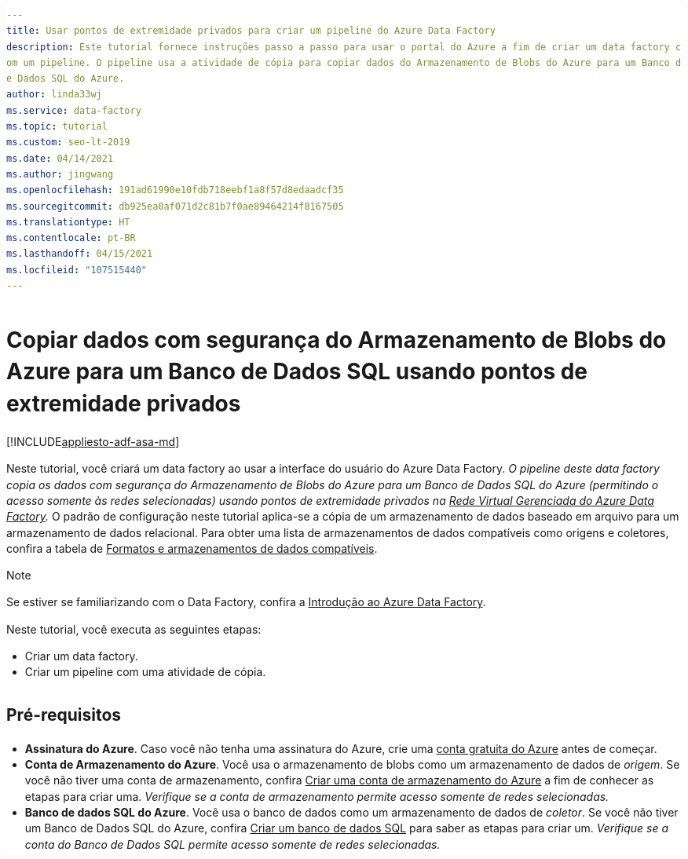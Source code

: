```yaml
---
title: Usar pontos de extremidade privados para criar um pipeline do Azure Data Factory
description: Este tutorial fornece instruções passo a passo para usar o portal do Azure a fim de criar um data factory com um pipeline. O pipeline usa a atividade de cópia para copiar dados do Armazenamento de Blobs do Azure para um Banco de Dados SQL do Azure.
author: linda33wj
ms.service: data-factory
ms.topic: tutorial
ms.custom: seo-lt-2019
ms.date: 04/14/2021
ms.author: jingwang
ms.openlocfilehash: 191ad61990e10fdb718eebf1a8f57d8edaadcf35
ms.sourcegitcommit: db925ea0af071d2c81b7f0ae89464214f8167505
ms.translationtype: HT
ms.contentlocale: pt-BR
ms.lasthandoff: 04/15/2021
ms.locfileid: "107515440"
---
```

# <a name="copy-data-securely-from-azure-blob-storage-to-a-sql-database-by-using-private-endpoints"></a>Copiar dados com segurança do Armazenamento de Blobs do Azure para um Banco de Dados SQL usando pontos de extremidade privados

[!INCLUDE[appliesto-adf-asa-md](includes/appliesto-adf-asa-md.md)]

Neste tutorial, você criará um data factory ao usar a interface do usuário do Azure Data Factory. *O pipeline deste data factory copia os dados com segurança do Armazenamento de Blobs do Azure para um Banco de Dados SQL do Azure (permitindo o acesso somente às redes selecionadas) usando pontos de extremidade privados na [Rede Virtual Gerenciada do Azure Data Factory](managed-virtual-network-private-endpoint.md).* O padrão de configuração neste tutorial aplica-se a cópia de um armazenamento de dados baseado em arquivo para um armazenamento de dados relacional. Para obter uma lista de armazenamentos de dados compatíveis como origens e coletores, confira a tabela de [Formatos e armazenamentos de dados compatíveis](./copy-activity-overview.md).

> [!NOTE]
> Se estiver se familiarizando com o Data Factory, confira a [Introdução ao Azure Data Factory](./introduction.md).

Neste tutorial, você executa as seguintes etapas:

* Criar um data factory.
* Criar um pipeline com uma atividade de cópia.


## <a name="prerequisites"></a>Pré-requisitos
* **Assinatura do Azure**. Caso você não tenha uma assinatura do Azure, crie uma [conta gratuita do Azure](https://azure.microsoft.com/free/) antes de começar.
* **Conta de Armazenamento do Azure**. Você usa o armazenamento de blobs como um armazenamento de dados de *origem*. Se você não tiver uma conta de armazenamento, confira [Criar uma conta de armazenamento do Azure](../storage/common/storage-account-create.md?tabs=azure-portal) a fim de conhecer as etapas para criar uma. *Verifique se a conta de armazenamento permite acesso somente de redes selecionadas.* 
* **Banco de dados SQL do Azure**. Você usa o banco de dados como um armazenamento de dados de *coletor*. Se você não tiver um Banco de Dados SQL do Azure, confira [Criar um banco de dados SQL](../azure-sql/database/single-database-create-quickstart.md) para saber as etapas para criar um. *Verifique se a conta do Banco de Dados SQL permite acesso somente de redes selecionadas.* 

